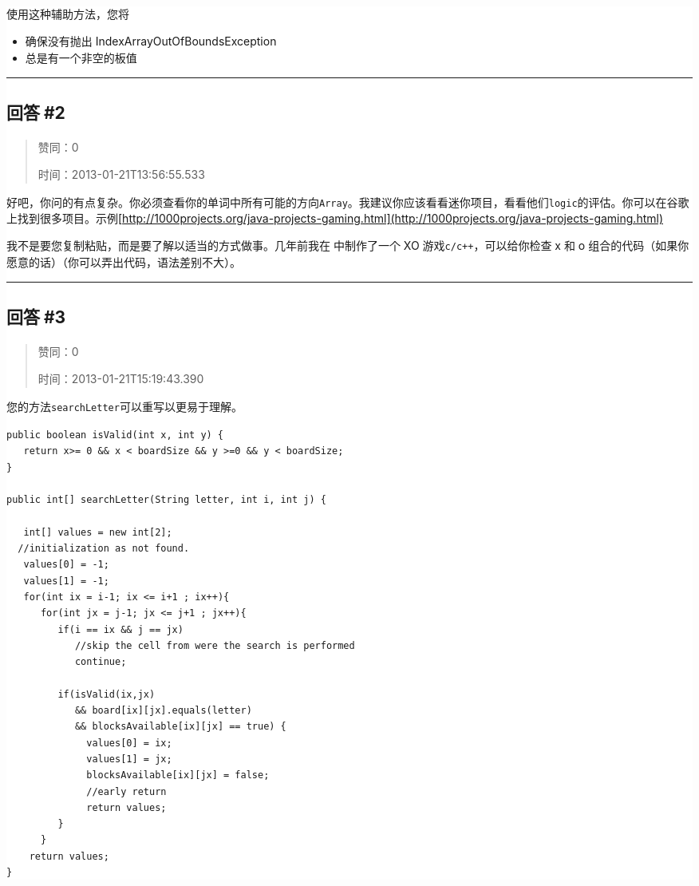 使用这种辅助方法，您将

*   确保没有抛出 IndexArrayOutOfBoundsException
*   总是有一个非空的板值

* * *

## 回答 #2

> 赞同：0
> 
> 时间：2013-01-21T13:56:55.533

好吧，你问的有点复杂。你必须查看你的单词中所有可能的方向`Array`。我建议你应该看看迷你项目，看看他们`logic`的评估。你可以在谷歌上找到很多项目。示例[http://1000projects.org/java-projects-gaming.html](http://1000projects.org/java-projects-gaming.html)

我不是要您复制粘贴，而是要了解以适当的方式做事。几年前我在 中制作了一个 XO 游戏`c/c++`，可以给你检查 x 和 o 组合的代码（如果你愿意的话）（你可以弄出代码，语法差别不大）。

* * *

## 回答 #3

> 赞同：0
> 
> 时间：2013-01-21T15:19:43.390

您的方法`searchLetter`可以重写以更易于理解。

```
public boolean isValid(int x, int y) {
   return x>= 0 && x < boardSize && y >=0 && y < boardSize;
}

public int[] searchLetter(String letter, int i, int j) {

   int[] values = new int[2];
  //initialization as not found.
   values[0] = -1;
   values[1] = -1; 
   for(int ix = i-1; ix <= i+1 ; ix++){
      for(int jx = j-1; jx <= j+1 ; jx++){
         if(i == ix && j == jx)
            //skip the cell from were the search is performed
            continue;

         if(isValid(ix,jx)
            && board[ix][jx].equals(letter) 
            && blocksAvailable[ix][jx] == true) {
              values[0] = ix;
              values[1] = jx;
              blocksAvailable[ix][jx] = false;
              //early return 
              return values;
         }
      }
    return values;
} 
```
